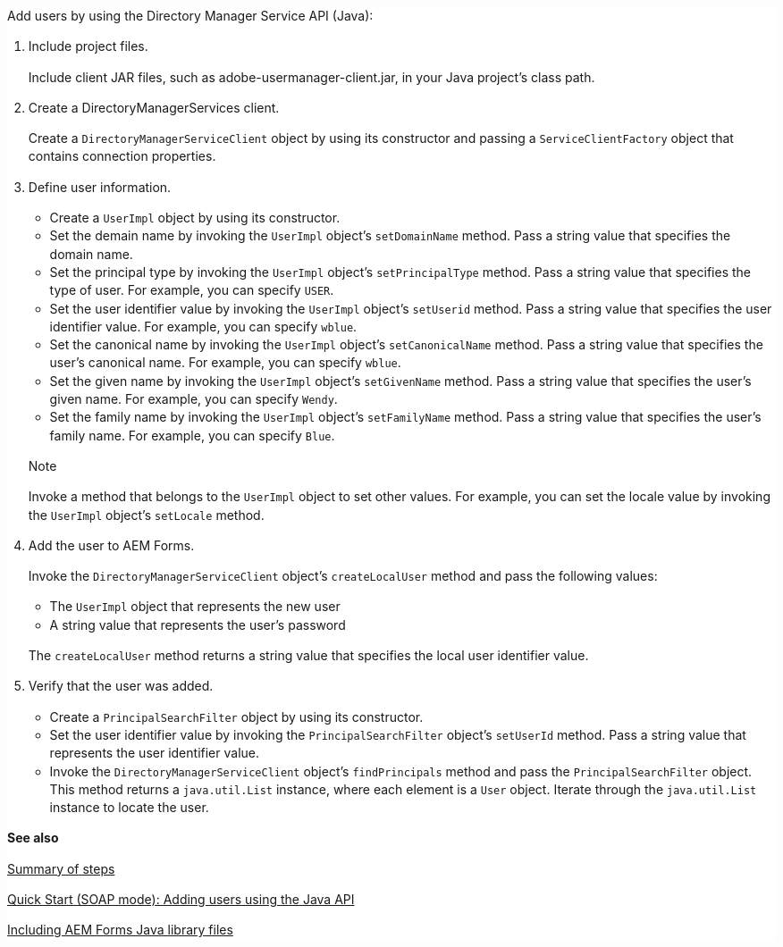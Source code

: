 Add users by using the Directory Manager Service API (Java):

1. Include project files.

   Include client JAR files, such as adobe-usermanager-client.jar, in your Java project’s class path.

1. Create a DirectoryManagerServices client.

   Create a `DirectoryManagerServiceClient` object by using its constructor and passing a `ServiceClientFactory` object that contains connection properties. 

1. Define user information.

    * Create a `UserImpl` object by using its constructor. 
    * Set the demain name by invoking the `UserImpl` object’s `setDomainName` method. Pass a string value that specifies the domain name. 
    * Set the principal type by invoking the `UserImpl` object’s `setPrincipalType` method. Pass a string value that specifies the type of user. For example, you can specify `USER`. 
    * Set the user identifier value by invoking the `UserImpl` object’s `setUserid` method. Pass a string value that specifies the user identifier value. For example, you can specify `wblue`. 
    * Set the canonical name by invoking the `UserImpl` object’s `setCanonicalName` method. Pass a string value that specifies the user’s canonical name. For example, you can specify `wblue`.
    * Set the given name by invoking the `UserImpl` object’s `setGivenName` method. Pass a string value that specifies the user’s given name. For example, you can specify `Wendy`.
    * Set the family name by invoking the `UserImpl` object’s `setFamilyName` method. Pass a string value that specifies the user’s family name. For example, you can specify `Blue`.

   >[!NOTE]
   >
   >Invoke a method that belongs to the `UserImpl` object to set other values. For example, you can set the locale value by invoking the `UserImpl` object’s `setLocale` method.

1. Add the user to AEM Forms.

   Invoke the `DirectoryManagerServiceClient` object’s `createLocalUser` method and pass the following values:

    * The `UserImpl` object that represents the new user
    * A string value that represents the user’s password

   The `createLocalUser` method returns a string value that specifies the local user identifier value. 

1. Verify that the user was added.

    * Create a `PrincipalSearchFilter` object by using its constructor. 
    * Set the user identifier value by invoking the `PrincipalSearchFilter` object’s `setUserId` method. Pass a string value that represents the user identifier value.
    * Invoke the `DirectoryManagerServiceClient` object’s `findPrincipals` method and pass the `PrincipalSearchFilter` object. This method returns a `java.util.List` instance, where each element is a `User` object. Iterate through the `java.util.List` instance to locate the user.

**See also**

[Summary of steps](users.md#summary_of_steps)

[Quick Start (SOAP mode): Adding users using the Java API](#unresolvedlink-lc-qs-user-manager-um.xml#ws624e3cba99b79e12e69a9941333732bac8-7bdc.2)

[Including AEM Forms Java library files](/programming-with-aem-forms/invoking-aem-forms-using-java.md#including_aem_forms_java_library_files)
